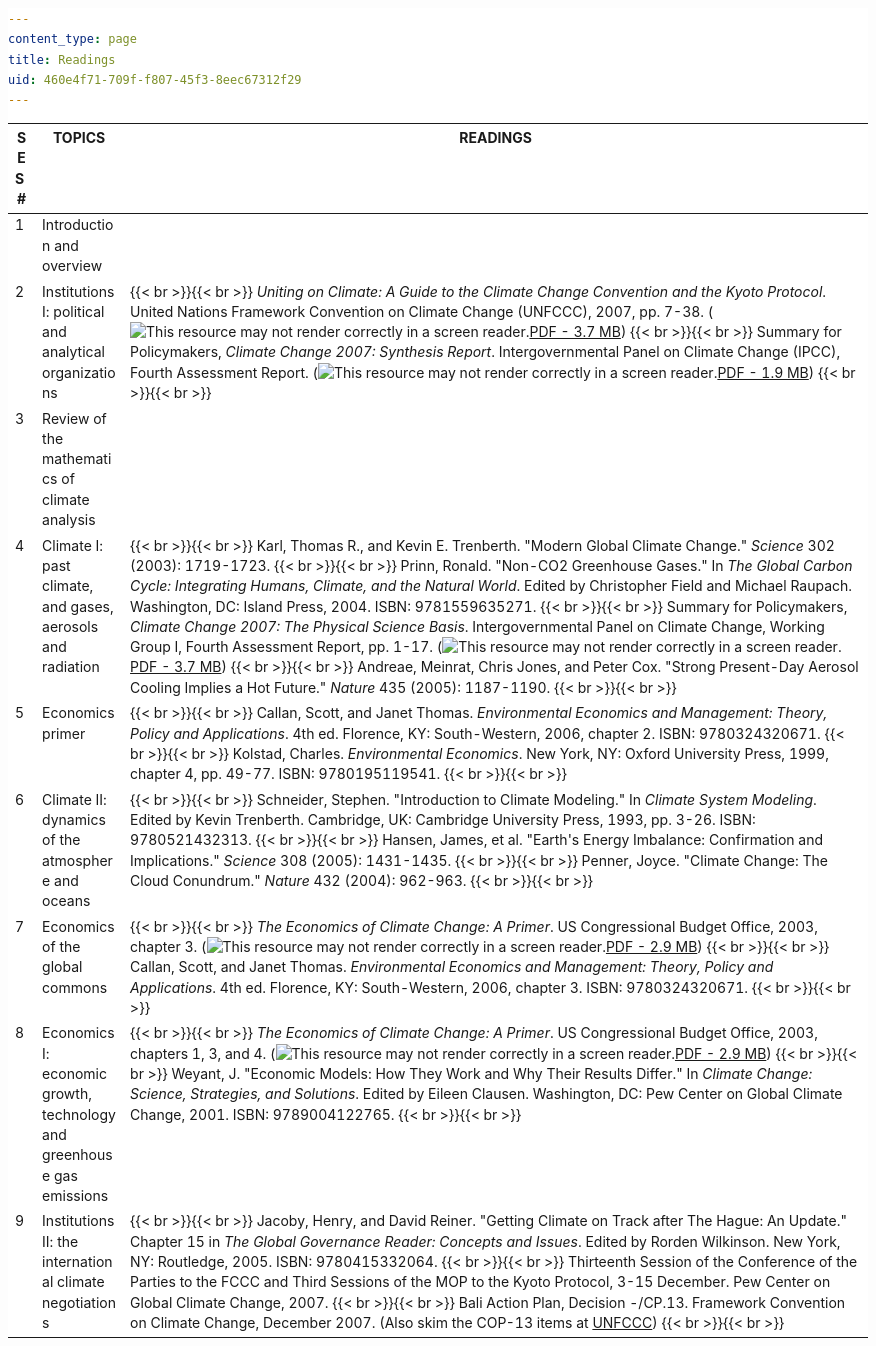 ```yaml
---
content_type: page
title: Readings
uid: 460e4f71-709f-f807-45f3-8eec67312f29
---
```


| SES # | TOPICS | READINGS |
| --- | --- | --- |
| 1 | Introduction and overview | &nbsp; |
| 2 | Institutions I: political and analytical organizations |  {{< br >}}{{< br >}} _Uniting on Climate: A Guide to the Climate Change Convention and the Kyoto Protocol_. United Nations Framework Convention on Climate Change (UNFCCC), 2007, pp. 7-38. (![This resource may not render correctly in a screen reader.](/images/inacessible.gif)[PDF - 3.7 MB](http://unfccc.int/resource/docs/publications/unitingonclimate_eng.pdf)) {{< br >}}{{< br >}} Summary for Policymakers, _Climate Change 2007: Synthesis Report_. Intergovernmental Panel on Climate Change (IPCC), Fourth Assessment Report. (![This resource may not render correctly in a screen reader.](/images/inacessible.gif)[PDF - 1.9 MB](http://www.ipcc.ch/pdf/assessment-report/ar4/syr/ar4_syr_spm.pdf)) {{< br >}}{{< br >}}  |
| 3 | Review of the mathematics of climate analysis | &nbsp; |
| 4 | Climate I: past climate, and gases, aerosols and radiation |  {{< br >}}{{< br >}} Karl, Thomas R., and Kevin E. Trenberth. "Modern Global Climate Change." _Science_ 302 (2003): 1719-1723. {{< br >}}{{< br >}} Prinn, Ronald. "Non-CO2 Greenhouse Gases." In _The Global Carbon Cycle: Integrating Humans, Climate, and the Natural World_. Edited by Christopher Field and Michael Raupach. Washington, DC: Island Press, 2004. ISBN: 9781559635271. {{< br >}}{{< br >}} Summary for Policymakers, _Climate Change 2007: The Physical Science Basis_. Intergovernmental Panel on Climate Change, Working Group I, Fourth Assessment Report, pp. 1-17. (![This resource may not render correctly in a screen reader.](/images/inacessible.gif)[PDF - 3.7 MB](http://www.ipcc.ch/pdf/assessment-report/ar4/wg1/ar4-wg1-spm.pdf)) {{< br >}}{{< br >}} Andreae, Meinrat, Chris Jones, and Peter Cox. "Strong Present-Day Aerosol Cooling Implies a Hot Future." _Nature_ 435 (2005): 1187-1190. {{< br >}}{{< br >}}  |
| 5 | Economics primer |  {{< br >}}{{< br >}} Callan, Scott, and Janet Thomas. _Environmental Economics and Management: Theory, Policy and Applications_. 4th ed. Florence, KY: South-Western, 2006, chapter 2. ISBN: 9780324320671. {{< br >}}{{< br >}} Kolstad, Charles. _Environmental Economics_. New York, NY: Oxford University Press, 1999, chapter 4, pp. 49-77. ISBN: 9780195119541. {{< br >}}{{< br >}}  |
| 6 | Climate II: dynamics of the atmosphere and oceans |  {{< br >}}{{< br >}} Schneider, Stephen. "Introduction to Climate Modeling." In _Climate System Modeling_. Edited by Kevin Trenberth. Cambridge, UK: Cambridge University Press, 1993, pp. 3-26. ISBN: 9780521432313. {{< br >}}{{< br >}} Hansen, James, et al. "Earth's Energy Imbalance: Confirmation and Implications." _Science_ 308 (2005): 1431-1435. {{< br >}}{{< br >}} Penner, Joyce. "Climate Change: The Cloud Conundrum." _Nature_ 432 (2004): 962-963. {{< br >}}{{< br >}}  |
| 7 | Economics of the global commons |  {{< br >}}{{< br >}} _The Economics of Climate Change: A Primer_. US Congressional Budget Office, 2003, chapter 3. (![This resource may not render correctly in a screen reader.](/images/inacessible.gif)[PDF - 2.9 MB](http://www.cbo.gov/ftpdocs/41xx/doc4171/04-25-ClimateChange.pdf)) {{< br >}}{{< br >}} Callan, Scott, and Janet Thomas. _Environmental Economics and Management: Theory, Policy and Applications_. 4th ed. Florence, KY: South-Western, 2006, chapter 3. ISBN: 9780324320671. {{< br >}}{{< br >}}  |
| 8 | Economics I: economic growth, technology and greenhouse gas emissions |  {{< br >}}{{< br >}} _The Economics of Climate Change: A Primer_. US Congressional Budget Office, 2003, chapters 1, 3, and 4. (![This resource may not render correctly in a screen reader.](/images/inacessible.gif)[PDF - 2.9 MB](http://www.cbo.gov/ftpdocs/41xx/doc4171/04-25-ClimateChange.pdf)) {{< br >}}{{< br >}} Weyant, J. "Economic Models: How They Work and Why Their Results Differ." In _Climate Change: Science, Strategies, and Solutions_. Edited by Eileen Clausen. Washington, DC: Pew Center on Global Climate Change, 2001. ISBN: 9789004122765. {{< br >}}{{< br >}}  |
| 9 | Institutions II: the international climate negotiations |  {{< br >}}{{< br >}} Jacoby, Henry, and David Reiner. "Getting Climate on Track after The Hague: An Update." Chapter 15 in _The Global Governance Reader: Concepts and Issues_. Edited by Rorden Wilkinson. New York, NY: Routledge, 2005. ISBN: 9780415332064. {{< br >}}{{< br >}} Thirteenth Session of the Conference of the Parties to the FCCC and Third Sessions of the MOP to the Kyoto Protocol, 3-15 December. Pew Center on Global Climate Change, 2007. {{< br >}}{{< br >}} Bali Action Plan, Decision -/CP.13. Framework Convention on Climate Change, December 2007. (Also skim the COP-13 items at [UNFCCC](http://unfccc.int/meetings/cop_13/items/4049.php)) {{< br >}}{{< br >}}  |